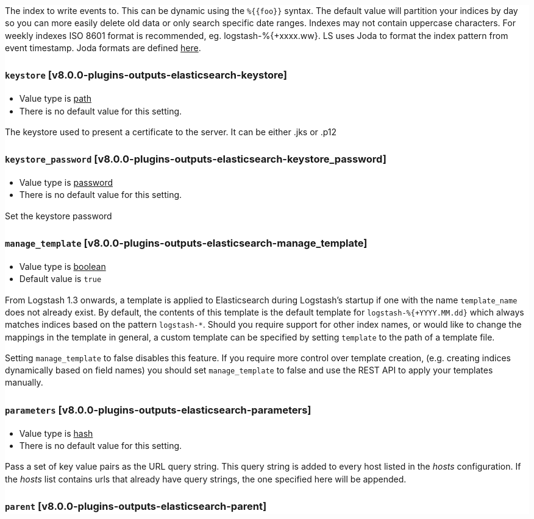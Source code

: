The index to write events to. This can be dynamic using the `%{{foo}}` syntax. The default value will partition your indices by day so you can more easily delete old data or only search specific date ranges. Indexes may not contain uppercase characters. For weekly indexes ISO 8601 format is recommended, eg. logstash-%{+xxxx.ww}. LS uses Joda to format the index pattern from event timestamp. Joda formats are defined [here](http://www.joda.org/joda-time/apidocs/org/joda/time/format/DateTimeFormat.html).


### `keystore` [v8.0.0-plugins-outputs-elasticsearch-keystore]

* Value type is [path](logstash://reference/configuration-file-structure.md#path)
* There is no default value for this setting.

The keystore used to present a certificate to the server. It can be either .jks or .p12


### `keystore_password` [v8.0.0-plugins-outputs-elasticsearch-keystore_password]

* Value type is [password](logstash://reference/configuration-file-structure.md#password)
* There is no default value for this setting.

Set the keystore password


### `manage_template` [v8.0.0-plugins-outputs-elasticsearch-manage_template]

* Value type is [boolean](logstash://reference/configuration-file-structure.md#boolean)
* Default value is `true`

From Logstash 1.3 onwards, a template is applied to Elasticsearch during Logstash’s startup if one with the name `template_name` does not already exist. By default, the contents of this template is the default template for `logstash-%{+YYYY.MM.dd}` which always matches indices based on the pattern `logstash-*`.  Should you require support for other index names, or would like to change the mappings in the template in general, a custom template can be specified by setting `template` to the path of a template file.

Setting `manage_template` to false disables this feature.  If you require more control over template creation, (e.g. creating indices dynamically based on field names) you should set `manage_template` to false and use the REST API to apply your templates manually.


### `parameters` [v8.0.0-plugins-outputs-elasticsearch-parameters]

* Value type is [hash](logstash://reference/configuration-file-structure.md#hash)
* There is no default value for this setting.

Pass a set of key value pairs as the URL query string. This query string is added to every host listed in the *hosts* configuration. If the *hosts* list contains urls that already have query strings, the one specified here will be appended.


### `parent` [v8.0.0-plugins-outputs-elasticsearch-parent]
